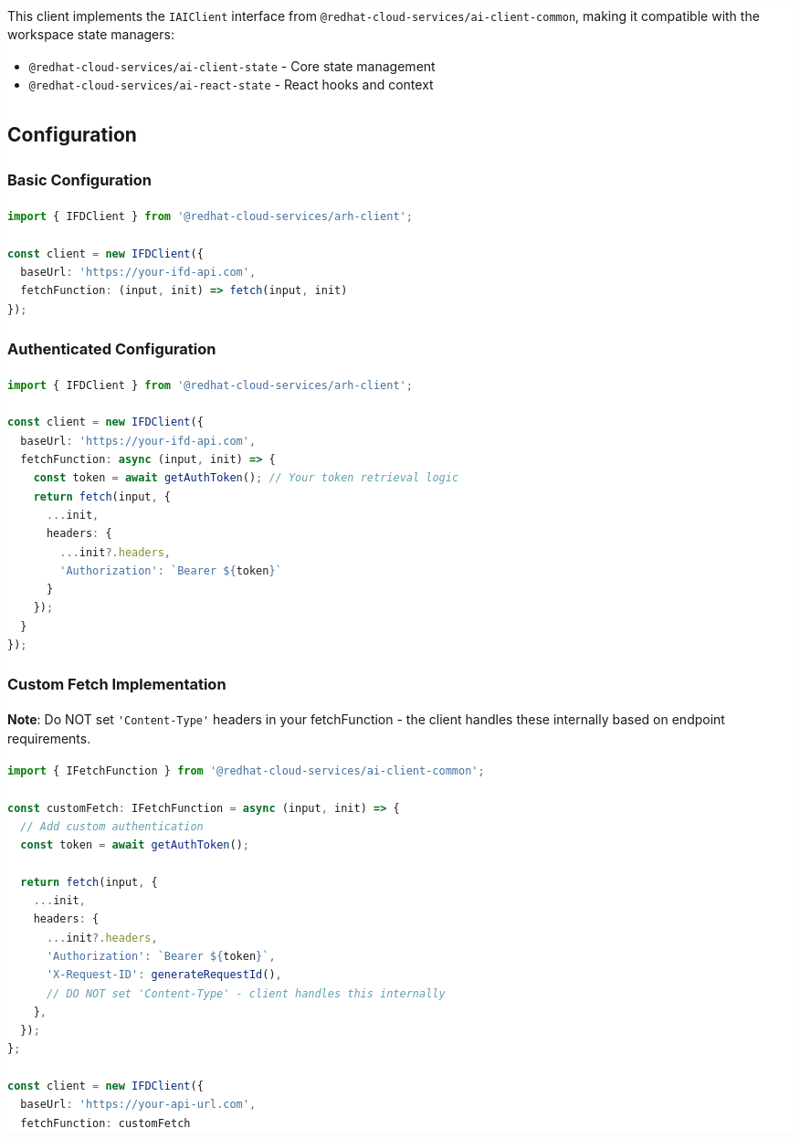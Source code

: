 This client implements the `IAIClient` interface from `@redhat-cloud-services/ai-client-common`, making it compatible with the workspace state managers:

- `@redhat-cloud-services/ai-client-state` - Core state management
- `@redhat-cloud-services/ai-react-state` - React hooks and context

## Configuration

### Basic Configuration

```typescript
import { IFDClient } from '@redhat-cloud-services/arh-client';

const client = new IFDClient({
  baseUrl: 'https://your-ifd-api.com',
  fetchFunction: (input, init) => fetch(input, init)
});
```

### Authenticated Configuration

```typescript
import { IFDClient } from '@redhat-cloud-services/arh-client';

const client = new IFDClient({
  baseUrl: 'https://your-ifd-api.com',
  fetchFunction: async (input, init) => {
    const token = await getAuthToken(); // Your token retrieval logic
    return fetch(input, {
      ...init,
      headers: {
        ...init?.headers,
        'Authorization': `Bearer ${token}`
      }
    });
  }
});
```

### Custom Fetch Implementation

**Note**: Do NOT set `'Content-Type'` headers in your fetchFunction - the client handles these internally based on endpoint requirements.

```typescript
import { IFetchFunction } from '@redhat-cloud-services/ai-client-common';

const customFetch: IFetchFunction = async (input, init) => {
  // Add custom authentication
  const token = await getAuthToken();
  
  return fetch(input, {
    ...init,
    headers: {
      ...init?.headers,
      'Authorization': `Bearer ${token}`,
      'X-Request-ID': generateRequestId(),
      // DO NOT set 'Content-Type' - client handles this internally
    },
  });
};

const client = new IFDClient({ 
  baseUrl: 'https://your-api-url.com',
  fetchFunction: customFetch 
```